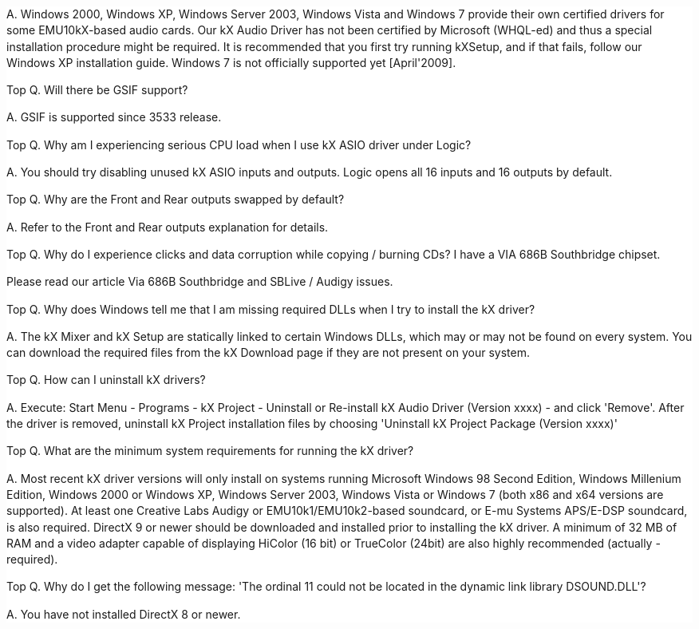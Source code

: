 A. Windows 2000, Windows XP, Windows Server 2003, Windows Vista and Windows 7 provide their own certified drivers for some EMU10kX-based audio cards. Our kX Audio Driver has not been certified by Microsoft (WHQL-ed) and thus a special installation procedure might be required. It is recommended that you first try running kXSetup, and if that fails, follow our Windows XP installation guide. Windows 7 is not officially supported yet [April'2009].

Top
Q. Will there be GSIF support?

A. GSIF is supported since 3533 release.

Top
Q. Why am I experiencing serious CPU load when I use kX ASIO driver under Logic?

A. You should try disabling unused kX ASIO inputs and outputs. Logic opens all 16 inputs and 16 outputs by default.

Top
Q. Why are the Front and Rear outputs swapped by default?

A. Refer to the Front and Rear outputs explanation for details.

Top
Q. Why do I experience clicks and data corruption while copying / burning CDs? I have a VIA 686B Southbridge chipset.

Please read our article Via 686B Southbridge and SBLive / Audigy issues.

Top
Q. Why does Windows tell me that I am missing required DLLs when I try to install the kX driver?

A. The kX Mixer and kX Setup are statically linked to certain Windows DLLs, which may or may not be found on every system. You can download the required files from the kX Download page if they are not present on your system.

Top
Q. How can I uninstall kX drivers?

A. Execute: Start Menu - Programs - kX Project - Uninstall or Re-install kX Audio Driver (Version xxxx) - and click 'Remove'. After the driver is removed, uninstall kX Project installation files by choosing 'Uninstall kX Project Package (Version xxxx)'

Top
Q. What are the minimum system requirements for running the kX driver?

A. Most recent kX driver versions will only install on systems running Microsoft Windows 98 Second Edition, Windows Millenium Edition, Windows 2000 or Windows XP, Windows Server 2003, Windows Vista or Windows 7 (both x86 and x64 versions are supported). At least one Creative Labs Audigy or EMU10k1/EMU10k2-based soundcard, or E-mu Systems APS/E-DSP soundcard, is also required. DirectX 9 or newer should be downloaded and installed prior to installing the kX driver. A minimum of 32 MB of RAM and a video adapter capable of displaying HiColor (16 bit) or TrueColor (24bit) are also highly recommended (actually - required).

Top
Q. Why do I get the following message: 'The ordinal 11 could not be located in the dynamic link library DSOUND.DLL'?

A. You have not installed DirectX 8 or newer.
